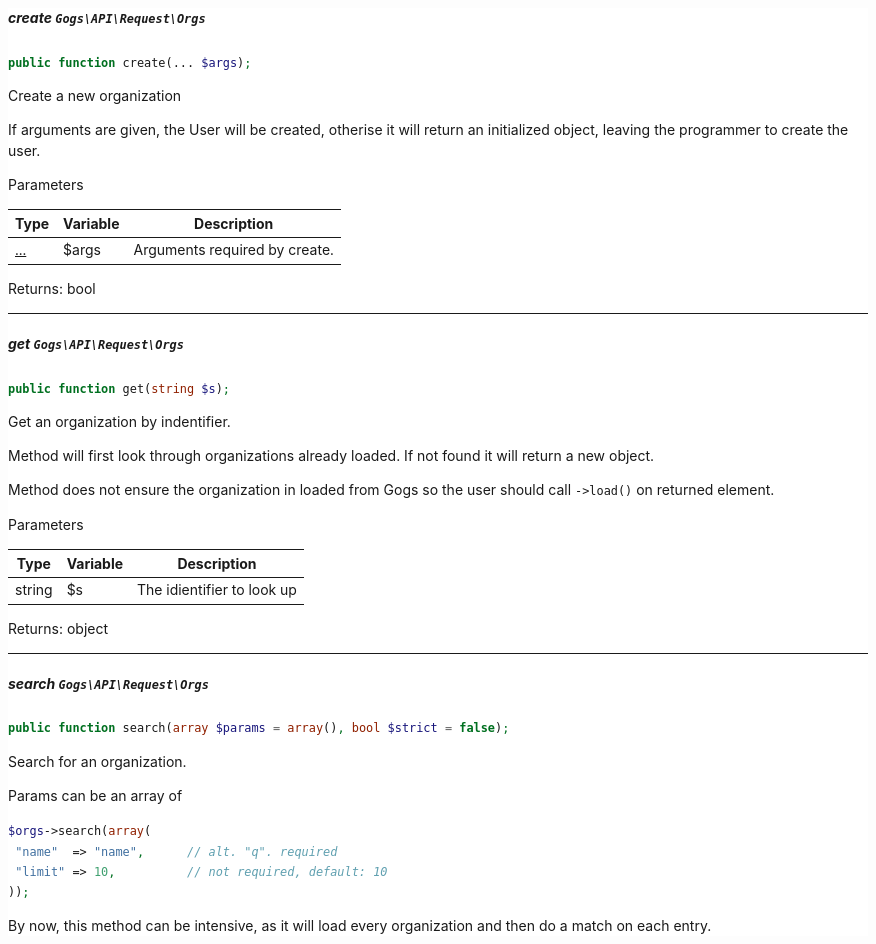 ##### create `Gogs\API\Request\Orgs`
```php
public function create(... $args);
```
 Create a new organization

If arguments are given, the User will be created,
otherise it will return an initialized object,
leaving the programmer to create the user.


Parameters

| Type                                                                              | Variable | Description                 |
|---                                                                                |---       |---                          |
|[...](http://php.net/manual/en/functions.arguments.php#functions.variable-arg-list)|$args     |Arguments required by create.|

Returns: bool

---


##### get `Gogs\API\Request\Orgs`
```php
public function get(string $s);
```
 Get an organization by indentifier.

Method will first look through organizations
already loaded. If not found it will return a
new object.

Method does not ensure the organization in loaded
from Gogs so the user should call `->load()` on
returned element.


Parameters

| Type | Variable | Description              |
|---   |---       |---                       |
|string|$s        |The idientifier to look up|

Returns: object

---


##### search `Gogs\API\Request\Orgs`
```php
public function search(array $params = array(), bool $strict = false);
```
 Search for an organization.

Params can be an array of
```php
$orgs->search(array(
 "name"  => "name",      // alt. "q". required
 "limit" => 10,          // not required, default: 10
));
```
By now, this method can be intensive, as it will load
every organization and then do a match on each entry.

